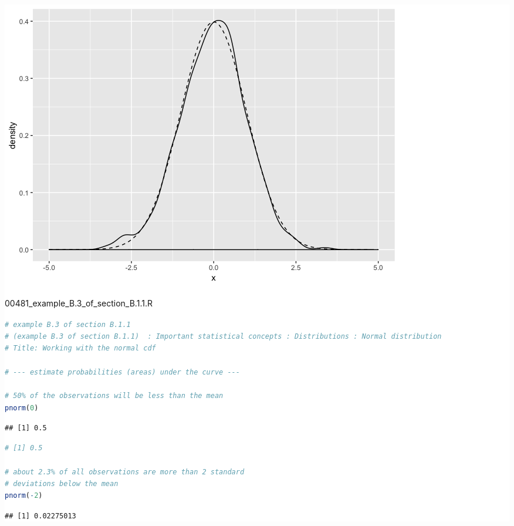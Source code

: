 ![](x0B_Important_statistical_concepts_files/figure-markdown_github/00480_example_B.2_of_section_B.1.1.R-1.png)

00481\_example\_B.3\_of\_section\_B.1.1.R

``` r
# example B.3 of section B.1.1 
# (example B.3 of section B.1.1)  : Important statistical concepts : Distributions : Normal distribution 
# Title: Working with the normal cdf 

# --- estimate probabilities (areas) under the curve ---

# 50% of the observations will be less than the mean
pnorm(0)
```

    ## [1] 0.5

``` r
# [1] 0.5

# about 2.3% of all observations are more than 2 standard
# deviations below the mean
pnorm(-2)
```

    ## [1] 0.02275013

